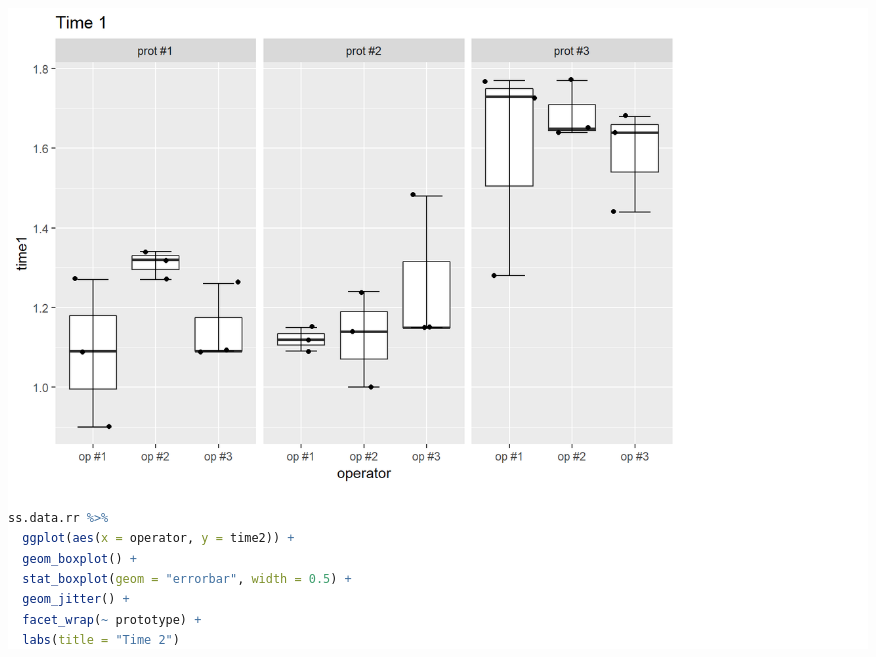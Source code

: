 <img src="six_sigma_qc_files/figure-html/unnamed-chunk-7-1.png" width="672" />

```r
ss.data.rr %>%
  ggplot(aes(x = operator, y = time2)) + 
  geom_boxplot() + 
  stat_boxplot(geom = "errorbar", width = 0.5) +
  geom_jitter() + 
  facet_wrap(~ prototype) +
  labs(title = "Time 2")
```
